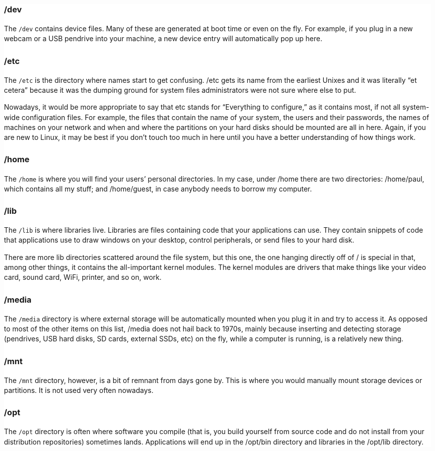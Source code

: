 ### /dev

The `/dev` contains device files. Many of these are generated at boot time or even on the fly. For example, if you plug in a new webcam or a USB pendrive into your machine, a new device entry will automatically pop up here.

### /etc

The `/etc` is the directory where names start to get confusing. /etc gets its name from the earliest Unixes and it was literally “et cetera” because it was the dumping ground for system files administrators were not sure where else to put.

Nowadays, it would be more appropriate to say that etc stands for “Everything to configure,” as it contains most, if not all system-wide configuration files. For example, the files that contain the name of your system, the users and their passwords, the names of machines on your network and when and where the partitions on your hard disks should be mounted are all in here. Again, if you are new to Linux, it may be best if you don’t touch too much in here until you have a better understanding of how things work.

### /home

The `/home` is where you will find your users’ personal directories. In my case, under /home there are two directories: /home/paul, which contains all my stuff; and /home/guest, in case anybody needs to borrow my computer.

### /lib

The `/lib` is where libraries live. Libraries are files containing code that your applications can use. They contain snippets of code that applications use to draw windows on your desktop, control peripherals, or send files to your hard disk.

There are more lib directories scattered around the file system, but this one, the one hanging directly off of / is special in that, among other things, it contains the all-important kernel modules. The kernel modules are drivers that make things like your video card, sound card, WiFi, printer, and so on, work.

### /media

The `/media` directory is where external storage will be automatically mounted when you plug it in and try to access it. As opposed to most of the other items on this list, /media does not hail back to 1970s, mainly because inserting and detecting storage (pendrives, USB hard disks, SD cards, external SSDs, etc) on the fly, while a computer is running, is a relatively new thing.

### /mnt

The `/mnt` directory, however, is a bit of remnant from days gone by. This is where you would manually mount storage devices or partitions. It is not used very often nowadays.

### /opt

The `/opt` directory is often where software you compile (that is, you build yourself from source code and do not install from your distribution repositories) sometimes lands. Applications will end up in the /opt/bin directory and libraries in the /opt/lib directory.
